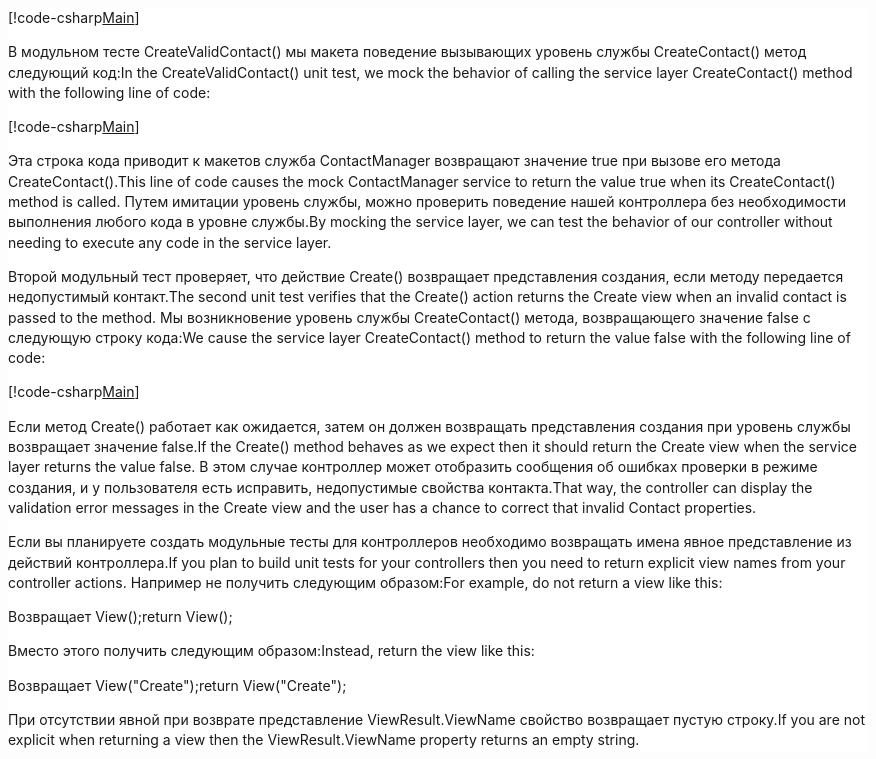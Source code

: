 [!code-csharp[Main](iteration-5-create-unit-tests-cs/samples/sample3.cs)]

<span data-ttu-id="ea4b2-276">В модульном тесте CreateValidContact() мы макета поведение вызывающих уровень службы CreateContact() метод следующий код:</span><span class="sxs-lookup"><span data-stu-id="ea4b2-276">In the CreateValidContact() unit test, we mock the behavior of calling the service layer CreateContact() method with the following line of code:</span></span>

[!code-csharp[Main](iteration-5-create-unit-tests-cs/samples/sample4.cs)]

<span data-ttu-id="ea4b2-277">Эта строка кода приводит к макетов служба ContactManager возвращают значение true при вызове его метода CreateContact().</span><span class="sxs-lookup"><span data-stu-id="ea4b2-277">This line of code causes the mock ContactManager service to return the value true when its CreateContact() method is called.</span></span> <span data-ttu-id="ea4b2-278">Путем имитации уровень службы, можно проверить поведение нашей контроллера без необходимости выполнения любого кода в уровне службы.</span><span class="sxs-lookup"><span data-stu-id="ea4b2-278">By mocking the service layer, we can test the behavior of our controller without needing to execute any code in the service layer.</span></span>

<span data-ttu-id="ea4b2-279">Второй модульный тест проверяет, что действие Create() возвращает представления создания, если методу передается недопустимый контакт.</span><span class="sxs-lookup"><span data-stu-id="ea4b2-279">The second unit test verifies that the Create() action returns the Create view when an invalid contact is passed to the method.</span></span> <span data-ttu-id="ea4b2-280">Мы возникновение уровень службы CreateContact() метода, возвращающего значение false с следующую строку кода:</span><span class="sxs-lookup"><span data-stu-id="ea4b2-280">We cause the service layer CreateContact() method to return the value false with the following line of code:</span></span>

[!code-csharp[Main](iteration-5-create-unit-tests-cs/samples/sample5.cs)]

<span data-ttu-id="ea4b2-281">Если метод Create() работает как ожидается, затем он должен возвращать представления создания при уровень службы возвращает значение false.</span><span class="sxs-lookup"><span data-stu-id="ea4b2-281">If the Create() method behaves as we expect then it should return the Create view when the service layer returns the value false.</span></span> <span data-ttu-id="ea4b2-282">В этом случае контроллер может отобразить сообщения об ошибках проверки в режиме создания, и у пользователя есть исправить, недопустимые свойства контакта.</span><span class="sxs-lookup"><span data-stu-id="ea4b2-282">That way, the controller can display the validation error messages in the Create view and the user has a chance to correct that invalid Contact properties.</span></span>


<span data-ttu-id="ea4b2-283">Если вы планируете создать модульные тесты для контроллеров необходимо возвращать имена явное представление из действий контроллера.</span><span class="sxs-lookup"><span data-stu-id="ea4b2-283">If you plan to build unit tests for your controllers then you need to return explicit view names from your controller actions.</span></span> <span data-ttu-id="ea4b2-284">Например не получить следующим образом:</span><span class="sxs-lookup"><span data-stu-id="ea4b2-284">For example, do not return a view like this:</span></span>

<span data-ttu-id="ea4b2-285">Возвращает View();</span><span class="sxs-lookup"><span data-stu-id="ea4b2-285">return View();</span></span>

<span data-ttu-id="ea4b2-286">Вместо этого получить следующим образом:</span><span class="sxs-lookup"><span data-stu-id="ea4b2-286">Instead, return the view like this:</span></span>

<span data-ttu-id="ea4b2-287">Возвращает View("Create");</span><span class="sxs-lookup"><span data-stu-id="ea4b2-287">return View("Create");</span></span>

<span data-ttu-id="ea4b2-288">При отсутствии явной при возврате представление ViewResult.ViewName свойство возвращает пустую строку.</span><span class="sxs-lookup"><span data-stu-id="ea4b2-288">If you are not explicit when returning a view then the ViewResult.ViewName property returns an empty string.</span></span>
